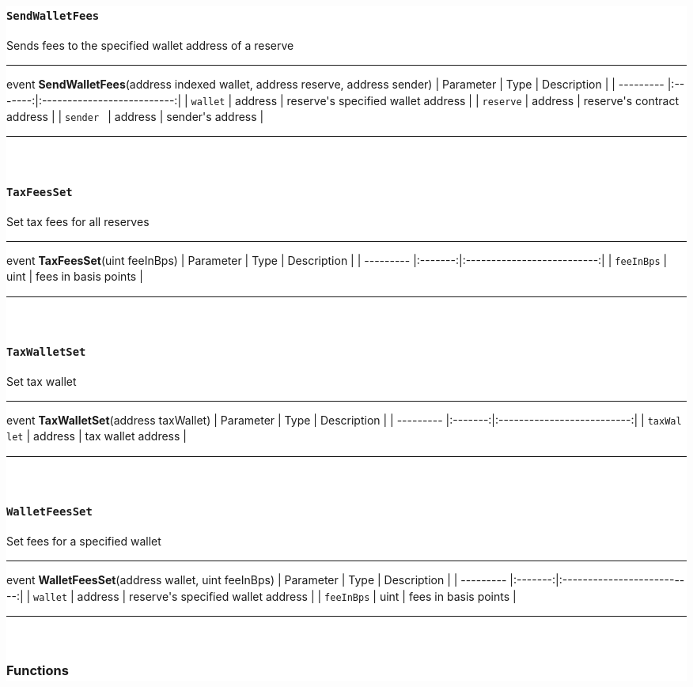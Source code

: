 ### `SendWalletFees`
Sends fees to the specified wallet address of a reserve
___
event __SendWalletFees__(address indexed wallet, address reserve, address sender)
| Parameter | Type    | Description                |
| --------- |:-------:|:--------------------------:|
| `wallet`  | address | reserve's specified wallet address           |
| `reserve` | address | reserve's contract address |
| `sender ` | address | sender's address           |
___
<br />

### `TaxFeesSet`
Set tax fees for all reserves
___
event __TaxFeesSet__(uint feeInBps)
| Parameter | Type    | Description                |
| --------- |:-------:|:--------------------------:|
| `feeInBps` | uint | fees in basis points |
___
<br />

### `TaxWalletSet`
Set tax wallet
___
event __TaxWalletSet__(address taxWallet)
| Parameter | Type    | Description                |
| --------- |:-------:|:--------------------------:|
| `taxWallet` | address | tax wallet address |
___
<br />

### `WalletFeesSet`
Set fees for a specified wallet
___
event __WalletFeesSet__(address wallet, uint feeInBps)
| Parameter | Type    | Description                |
| --------- |:-------:|:--------------------------:|
| `wallet`  | address | reserve's specified wallet address           |
| `feeInBps` | uint | fees in basis points |
___
<br />

### Functions
